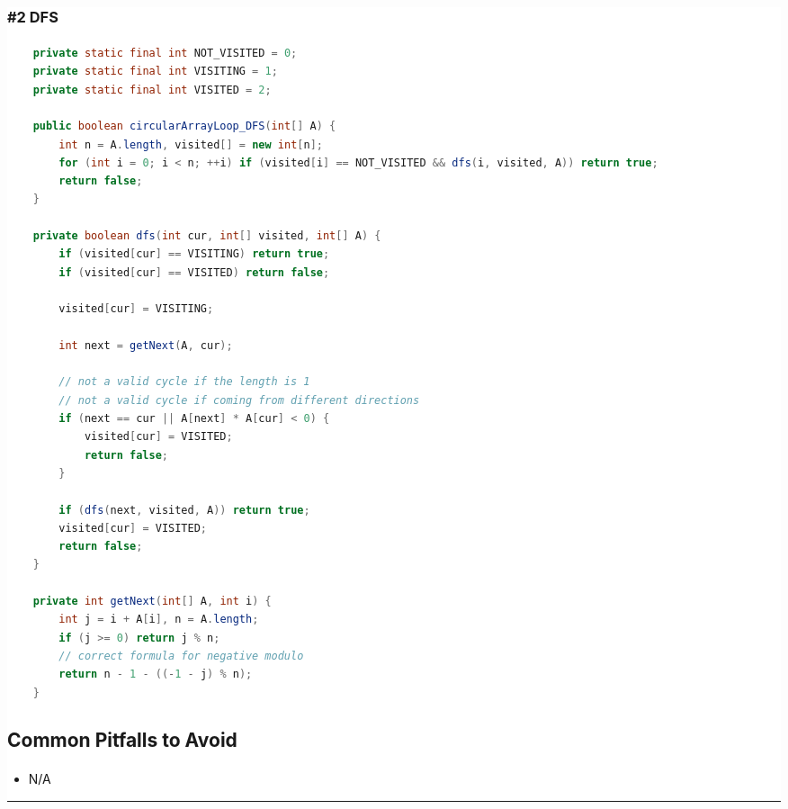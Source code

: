 ### #2 DFS
```java
    private static final int NOT_VISITED = 0;
    private static final int VISITING = 1;
    private static final int VISITED = 2;

    public boolean circularArrayLoop_DFS(int[] A) {
        int n = A.length, visited[] = new int[n];
        for (int i = 0; i < n; ++i) if (visited[i] == NOT_VISITED && dfs(i, visited, A)) return true;
        return false;
    }

    private boolean dfs(int cur, int[] visited, int[] A) {
        if (visited[cur] == VISITING) return true;
        if (visited[cur] == VISITED) return false;

        visited[cur] = VISITING;

        int next = getNext(A, cur);

        // not a valid cycle if the length is 1
        // not a valid cycle if coming from different directions
        if (next == cur || A[next] * A[cur] < 0) {
            visited[cur] = VISITED;
            return false;
        }

        if (dfs(next, visited, A)) return true;
        visited[cur] = VISITED;
        return false;
    }

    private int getNext(int[] A, int i) {
        int j = i + A[i], n = A.length;
        if (j >= 0) return j % n;
        // correct formula for negative modulo
        return n - 1 - ((-1 - j) % n);
    }
```

## Common Pitfalls to Avoid
- N/A

---